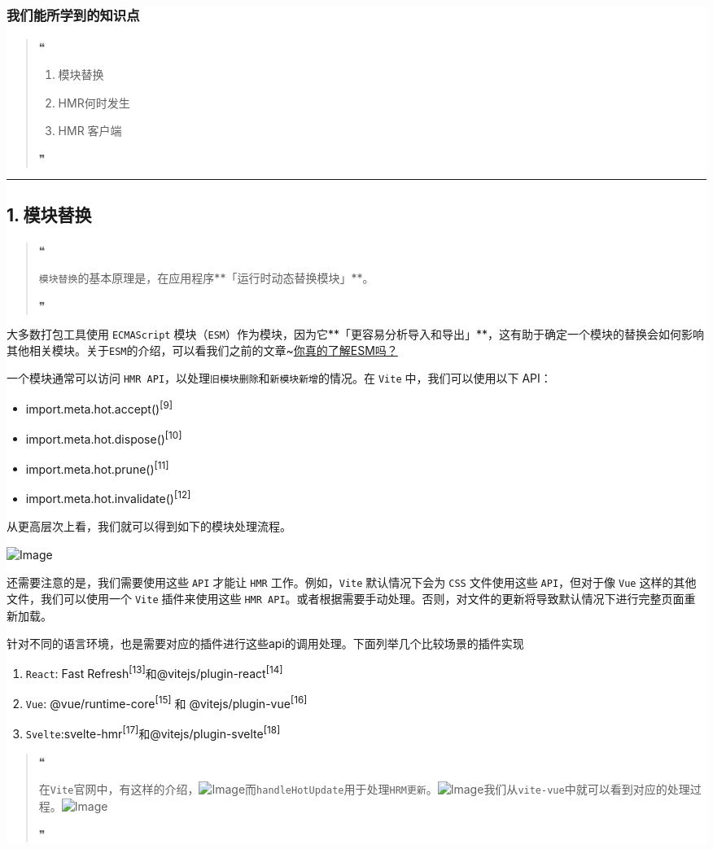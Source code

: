 ### 我们能所学到的知识点

> ❝
> 
> 1.  模块替换
>     
> 2.  HMR何时发生
>     
> 3.  HMR 客户端
>     
> 
> ❞

___

## 1\. 模块替换

> ❝
> 
> `模块替换`的基本原理是，在应用程序**「运行时动态替换模块」**。
> 
> ❞

大多数打包工具使用 `ECMAScript` 模块（`ESM`）作为模块，因为它**「更容易分析导入和导出」**，这有助于确定一个模块的替换会如何影响其他相关模块。关于`ESM`的介绍，可以看我们之前的文章~[你真的了解ESM吗？](https://mp.weixin.qq.com/s?__biz=Mzg3NjU2OTE1Mw==&mid=2247488468&idx=1&sn=dc38787b741856708e4e984a32b2733a&scene=21#wechat_redirect)

一个模块通常可以访问 `HMR API`，以处理`旧模块删除`和`新模块新增`的情况。在 `Vite` 中，我们可以使用以下 API：

-   import.meta.hot.accept()<sup>[9]</sup>
    
-   import.meta.hot.dispose()<sup>[10]</sup>
    
-   import.meta.hot.prune()<sup>[11]</sup>
    
-   import.meta.hot.invalidate()<sup>[12]</sup>
    

从更高层次上看，我们就可以得到如下的模块处理流程。

![Image](https://mmbiz.qpic.cn/mmbiz_png/rv5jxwmzMCUoZiaszcbRwUphxzr4csjfadK1T2REdSOM2MZm1wnQbZL8vKlwOHAfwW35zJ19oCw09Qtl9u4MHOA/640?wx_fmt=png&from=appmsg&tp=webp&wxfrom=5&wx_lazy=1&wx_co=1)

还需要注意的是，我们需要使用这些 `API` 才能让 `HMR` 工作。例如，`Vite` 默认情况下会为 `CSS` 文件使用这些 `API`，但对于像 `Vue` 这样的其他文件，我们可以使用一个 `Vite` 插件来使用这些 `HMR API`。或者根据需要手动处理。否则，对文件的更新将导致默认情况下进行完整页面重新加载。

针对不同的语言环境，也是需要对应的插件进行这些api的调用处理。下面列举几个比较场景的插件实现

1.  `React`: Fast Refresh<sup>[13]</sup>和@vitejs/plugin-react<sup>[14]</sup>
    
2.  `Vue`: @vue/runtime-core<sup>[15]</sup> 和 @vitejs/plugin-vue<sup>[16]</sup>
    
3.  `Svelte`:svelte-hmr<sup>[17]</sup>和@vitejs/plugin-svelte<sup>[18]</sup>
    

> ❝
> 
> 在`Vite`官网中，有这样的介绍，![Image](https://mmbiz.qpic.cn/mmbiz_png/rv5jxwmzMCUoZiaszcbRwUphxzr4csjfaCHY2wYuhcWgLM9hxKSFZuVpZia9oQ98HwChpvwg6iaP2Ktw3Nh7qrXlg/640?wx_fmt=png&from=appmsg&tp=webp&wxfrom=5&wx_lazy=1&wx_co=1)而`handleHotUpdate`用于处理`HRM更新`。![Image](https://mmbiz.qpic.cn/mmbiz_png/rv5jxwmzMCUoZiaszcbRwUphxzr4csjfaD2xUEIjicoIrWOQoOgQ7wFoHsQVTa9giclQV2w5yN0ZU9W8Xkja6B61w/640?wx_fmt=png&from=appmsg&tp=webp&wxfrom=5&wx_lazy=1&wx_co=1)我们从`vite-vue`中就可以看到对应的处理过程。![Image](https://mmbiz.qpic.cn/mmbiz_png/rv5jxwmzMCUoZiaszcbRwUphxzr4csjfaicuMHW00qLENRywQI56SN1wRrWRWbKyxRPRicic2pqUPpSQbhmK1CTOmQ/640?wx_fmt=png&from=appmsg&tp=webp&wxfrom=5&wx_lazy=1&wx_co=1)
> 
> ❞
